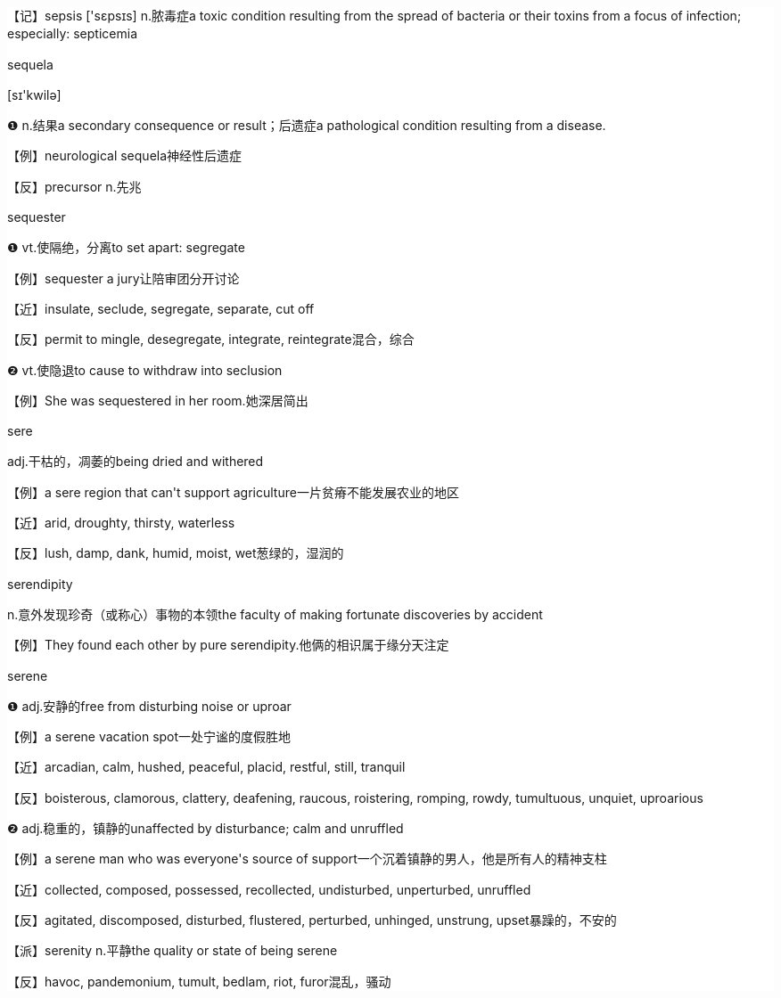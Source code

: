 【记】sepsis ['sɛpsɪs] n.脓毒症a toxic condition resulting from the spread of bacteria or their toxins from a focus of infection; especially: septicemia

sequela

[sɪ'kwilə]

❶ n.结果a secondary consequence or result；后遗症a pathological condition resulting from a disease.

【例】neurological sequela神经性后遗症

【反】precursor n.先兆

sequester

❶ vt.使隔绝，分离to set apart: segregate

【例】sequester a jury让陪审团分开讨论

【近】insulate, seclude, segregate, separate, cut off

【反】permit to mingle, desegregate, integrate, reintegrate混合，综合

❷ vt.使隐退to cause to withdraw into seclusion

【例】She was sequestered in her room.她深居简出

sere

adj.干枯的，凋萎的being dried and withered

【例】a sere region that can't support agriculture一片贫瘠不能发展农业的地区

【近】arid, droughty, thirsty, waterless

【反】lush, damp, dank, humid, moist, wet葱绿的，湿润的

serendipity

n.意外发现珍奇（或称心）事物的本领the faculty of making fortunate discoveries by accident

【例】They found each other by pure serendipity.他俩的相识属于缘分天注定

serene

❶ adj.安静的free from disturbing noise or uproar

【例】a serene vacation spot一处宁谧的度假胜地

【近】arcadian, calm, hushed, peaceful, placid, restful, still, tranquil

【反】boisterous, clamorous, clattery, deafening, raucous, roistering, romping, rowdy, tumultuous, unquiet, uproarious

❷ adj.稳重的，镇静的unaffected by disturbance; calm and unruffled

【例】a serene man who was everyone's source of support一个沉着镇静的男人，他是所有人的精神支柱

【近】collected, composed, possessed, recollected, undisturbed, unperturbed, unruffled

【反】agitated, discomposed, disturbed, flustered, perturbed, unhinged, unstrung, upset暴躁的，不安的

【派】serenity n.平静the quality or state of being serene

【反】havoc, pandemonium, tumult, bedlam, riot, furor混乱，骚动
